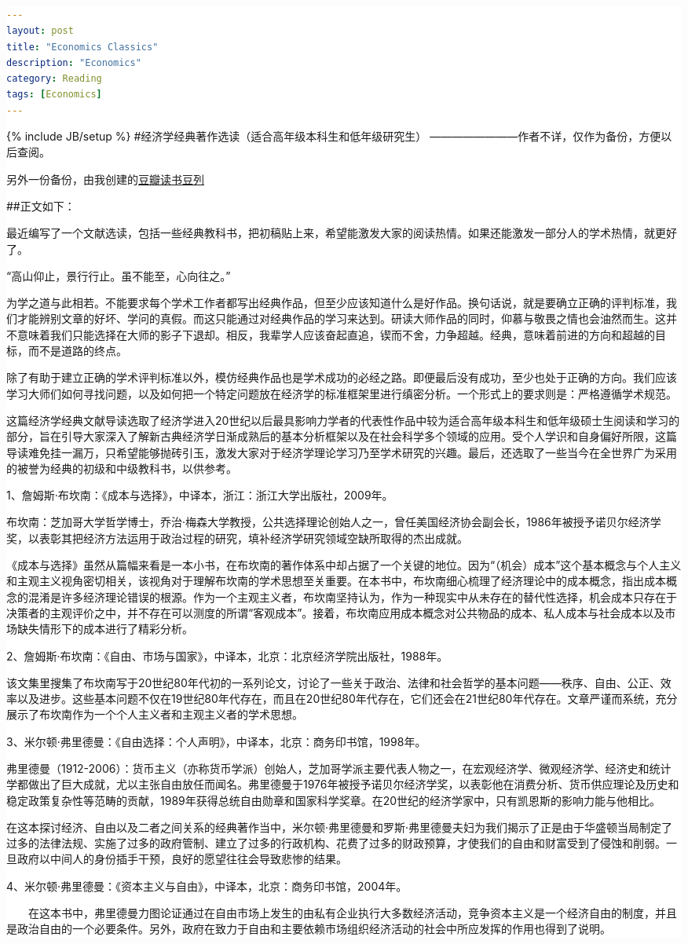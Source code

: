 ```yaml
---
layout: post
title: "Economics Classics"
description: "Economics"
category: Reading
tags: [Economics]
---
```

{% include JB/setup %}
#经济学经典著作选读（适合高年级本科生和低年级研究生）
————————作者不详，仅作为备份，方便以后查阅。

另外一份备份，由我创建的[豆瓣读书豆列](http://book.douban.com/doulist/1669432/)

##正文如下：

最近编写了一个文献选读，包括一些经典教科书，把初稿贴上来，希望能激发大家的阅读热情。如果还能激发一部分人的学术热情，就更好了。

“高山仰止，景行行止。虽不能至，心向往之。”

为学之道与此相若。不能要求每个学术工作者都写出经典作品，但至少应该知道什么是好作品。换句话说，就是要确立正确的评判标准，我们才能辨别文章的好坏、学问的真假。而这只能通过对经典作品的学习来达到。研读大师作品的同时，仰慕与敬畏之情也会油然而生。这并不意味着我们只能选择在大师的影子下退却。相反，我辈学人应该奋起直追，锲而不舍，力争超越。经典，意味着前进的方向和超越的目标，而不是道路的终点。

除了有助于建立正确的学术评判标准以外，模仿经典作品也是学术成功的必经之路。即便最后没有成功，至少也处于正确的方向。我们应该学习大师们如何寻找问题，以及如何把一个特定问题放在经济学的标准框架里进行缜密分析。一个形式上的要求则是：严格遵循学术规范。

这篇经济学经典文献导读选取了经济学进入20世纪以后最具影响力学者的代表性作品中较为适合高年级本科生和低年级硕士生阅读和学习的部分，旨在引导大家深入了解新古典经济学日渐成熟后的基本分析框架以及在社会科学多个领域的应用。受个人学识和自身偏好所限，这篇导读难免挂一漏万，只希望能够抛砖引玉，激发大家对于经济学理论学习乃至学术研究的兴趣。最后，还选取了一些当今在全世界广为采用的被誉为经典的初级和中级教科书，以供参考。


1、詹姆斯·布坎南：《成本与选择》，中译本，浙江：浙江大学出版社，2009年。

布坎南：芝加哥大学哲学博士，乔治·梅森大学教授，公共选择理论创始人之一，曾任美国经济协会副会长，1986年被授予诺贝尔经济学奖，以表彰其把经济方法运用于政治过程的研究，填补经济学研究领域空缺所取得的杰出成就。

《成本与选择》虽然从篇幅来看是一本小书，在布坎南的著作体系中却占据了一个关键的地位。因为“（机会）成本”这个基本概念与个人主义和主观主义视角密切相关，该视角对于理解布坎南的学术思想至关重要。在本书中，布坎南细心梳理了经济理论中的成本概念，指出成本概念的混淆是许多经济理论错误的根源。作为一个主观主义者，布坎南坚持认为，作为一种现实中从未存在的替代性选择，机会成本只存在于决策者的主观评价之中，并不存在可以测度的所谓“客观成本”。接着，布坎南应用成本概念对公共物品的成本、私人成本与社会成本以及市场缺失情形下的成本进行了精彩分析。

2、詹姆斯·布坎南：《自由、市场与国家》，中译本，北京：北京经济学院出版社，1988年。

该文集里搜集了布坎南写于20世纪80年代初的一系列论文，讨论了一些关于政治、法律和社会哲学的基本问题——秩序、自由、公正、效率以及进步。这些基本问题不仅在19世纪80年代存在，而且在20世纪80年代存在，它们还会在21世纪80年代存在。文章严谨而系统，充分展示了布坎南作为一个个人主义者和主观主义者的学术思想。

3、米尔顿·弗里德曼：《自由选择：个人声明》，中译本，北京：商务印书馆，1998年。

弗里德曼（1912-2006）：货币主义（亦称货币学派）创始人，芝加哥学派主要代表人物之一，在宏观经济学、微观经济学、经济史和统计学都做出了巨大成就，尤以主张自由放任而闻名。弗里德曼于1976年被授予诺贝尔经济学奖，以表彰他在消费分析、货币供应理论及历史和稳定政策复杂性等范畴的贡献，1989年获得总统自由勋章和国家科学奖章。在20世纪的经济学家中，只有凯恩斯的影响力能与他相比。

在这本探讨经济、自由以及二者之间关系的经典著作当中，米尔顿·弗里德曼和罗斯·弗里德曼夫妇为我们揭示了正是由于华盛顿当局制定了过多的法律法规、实施了过多的政府管制、建立了过多的行政机构、花费了过多的财政预算，才使我们的自由和财富受到了侵蚀和削弱。一旦政府以中间人的身份插手干预，良好的愿望往往会导致悲惨的结果。

4、米尔顿·弗里德曼：《资本主义与自由》，中译本，北京：商务印书馆，2004年。

　　在这本书中，弗里德曼力图论证通过在自由市场上发生的由私有企业执行大多数经济活动，竞争资本主义是一个经济自由的制度，并且是政治自由的一个必要条件。另外，政府在致力于自由和主要依赖市场组织经济活动的社会中所应发挥的作用也得到了说明。
